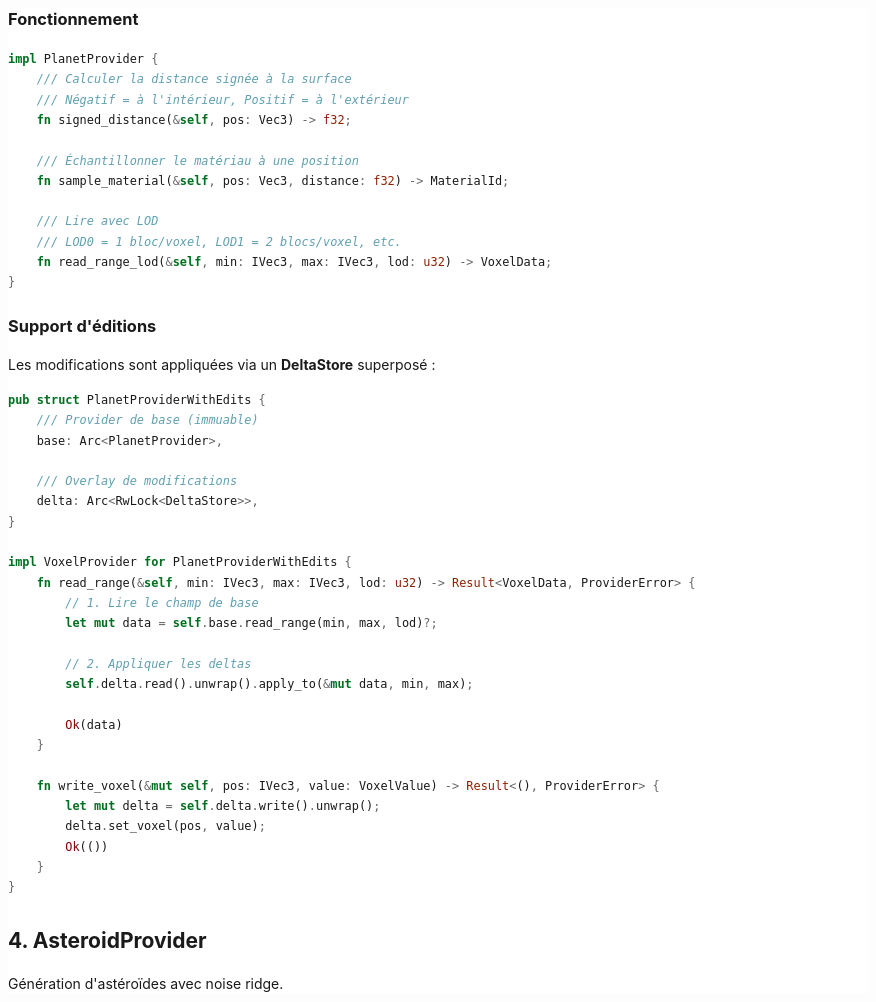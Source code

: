 ### Fonctionnement

```rust
impl PlanetProvider {
    /// Calculer la distance signée à la surface
    /// Négatif = à l'intérieur, Positif = à l'extérieur
    fn signed_distance(&self, pos: Vec3) -> f32;
    
    /// Échantillonner le matériau à une position
    fn sample_material(&self, pos: Vec3, distance: f32) -> MaterialId;
    
    /// Lire avec LOD
    /// LOD0 = 1 bloc/voxel, LOD1 = 2 blocs/voxel, etc.
    fn read_range_lod(&self, min: IVec3, max: IVec3, lod: u32) -> VoxelData;
}
```

### Support d'éditions

Les modifications sont appliquées via un **DeltaStore** superposé :

```rust
pub struct PlanetProviderWithEdits {
    /// Provider de base (immuable)
    base: Arc<PlanetProvider>,
    
    /// Overlay de modifications
    delta: Arc<RwLock<DeltaStore>>,
}

impl VoxelProvider for PlanetProviderWithEdits {
    fn read_range(&self, min: IVec3, max: IVec3, lod: u32) -> Result<VoxelData, ProviderError> {
        // 1. Lire le champ de base
        let mut data = self.base.read_range(min, max, lod)?;
        
        // 2. Appliquer les deltas
        self.delta.read().unwrap().apply_to(&mut data, min, max);
        
        Ok(data)
    }
    
    fn write_voxel(&mut self, pos: IVec3, value: VoxelValue) -> Result<(), ProviderError> {
        let mut delta = self.delta.write().unwrap();
        delta.set_voxel(pos, value);
        Ok(())
    }
}
```

## 4. AsteroidProvider

Génération d'astéroïdes avec noise ridge.
